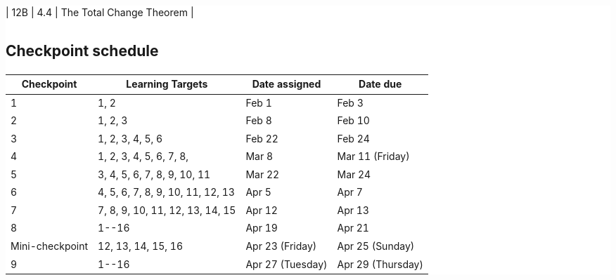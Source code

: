 | 12B | 4.4 | The Total Change Theorem | 


## Checkpoint schedule

| Checkpoint | Learning Targets | Date assigned | Date due | 
| ---------  | ---------------- | ------------- | -------- | 
| 1 | 1, 2 | Feb 1 | Feb 3 | 
| 2 | 1, 2, 3 | Feb 8 | Feb 10 | 
| 3 | 1, 2, 3, 4, 5, 6 | Feb 22 | Feb 24 | 
| 4 | 1, 2, 3, 4, 5, 6, 7, 8, | Mar 8 | Mar 11 (Friday) |
| 5 | 3, 4, 5, 6, 7, 8, 9, 10, 11 | Mar 22 | Mar 24 | 
| 6 | 4, 5, 6, 7, 8, 9, 10, 11, 12, 13 | Apr 5 | Apr 7 | 
| 7 | 7, 8, 9, 10, 11, 12, 13, 14, 15 | Apr 12 | Apr 13 | 
| 8 | 1--16 | Apr 19 | Apr 21 | 
| Mini-checkpoint | 12, 13, 14, 15, 16 | Apr 23 (Friday) | Apr 25 (Sunday) | 
| 9 | 1--16 | Apr 27 (Tuesday) | Apr 29 (Thursday) | 

